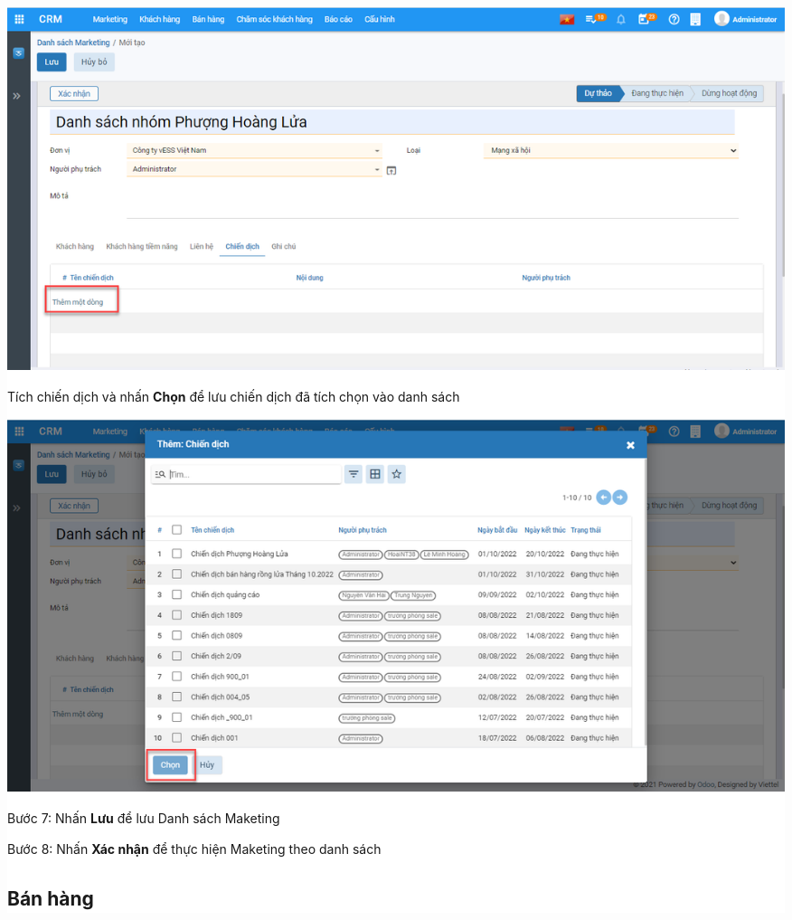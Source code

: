 ![CRM_DanhsachMaketing_Chiendich1](images/CRM_DanhsachMaketing_Chiendich1.png)

Tích chiến dịch và nhấn **Chọn** để lưu chiến dịch đã tích chọn vào danh sách

![CRM_DanhsachMaketing_Chiendich2](images/CRM_DanhsachMaketing_Chiendich2.png)

Bước 7: Nhấn **Lưu** để lưu Danh sách Maketing

Bước 8: Nhấn **Xác nhận** để thực hiện Maketing theo danh sách

## Bán hàng
